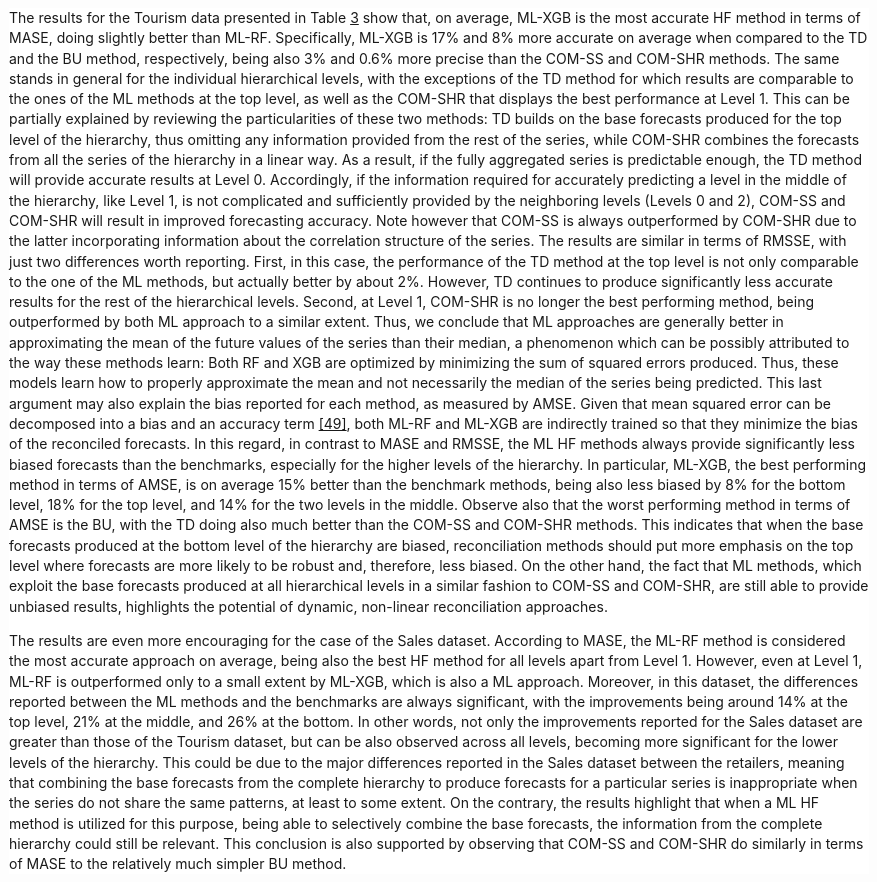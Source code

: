 The results for the Tourism data presented in Table [3](#tab_2) show that, on average, ML-XGB is the most accurate HF method in terms of MASE, doing slightly better than ML-RF. Specifically, ML-XGB is 17% and 8% more accurate on average when compared to the TD and the BU method, respectively, being also 3% and 0.6% more precise than the COM-SS and COM-SHR methods. The same stands in general for the individual hierarchical levels, with the exceptions of the TD method for which results are comparable to the ones of the ML methods at the top level, as well as the COM-SHR that displays the best performance at Level 1. This can be partially explained by reviewing the particularities of these two methods: TD builds on the base forecasts produced for the top level of the hierarchy, thus omitting any information provided from the rest of the series, while COM-SHR combines the forecasts from all the series of the hierarchy in a linear way. As a result, if the fully aggregated series is predictable enough, the TD method will provide accurate results at Level 0. Accordingly, if the information required for accurately predicting a level in the middle of the hierarchy, like Level 1, is not complicated and sufficiently provided by the neighboring levels (Levels 0 and 2), COM-SS and COM-SHR will result in improved forecasting accuracy. Note however that COM-SS is always outperformed by COM-SHR due to the latter incorporating information about the correlation structure of the series. The results are similar in terms of RMSSE, with just two differences worth reporting. First, in this case, the performance of the TD method at the top level is not only comparable to the one of the ML methods, but actually better by about 2%. However, TD continues to produce significantly less accurate results for the rest of the hierarchical levels. Second, at Level 1, COM-SHR is no longer the best performing method, being outperformed by both ML approach to a similar extent. Thus, we conclude that ML approaches are generally better in approximating the mean of the future values of the series than their median, a phenomenon which can be possibly attributed to the way these methods learn: Both RF and XGB are optimized by minimizing the sum of squared errors produced. Thus, these models learn how to properly approximate the mean and not necessarily the median of the series being predicted. This last argument may also explain the bias reported for each method, as measured by AMSE. Given that mean squared error can be decomposed into a bias and an accuracy term [[49]](#b48), both ML-RF and ML-XGB are indirectly trained so that they minimize the bias of the reconciled forecasts. In this regard, in contrast to MASE and RMSSE, the ML HF methods always provide significantly less biased forecasts than the benchmarks, especially for the higher levels of the hierarchy. In particular, ML-XGB, the best performing method in terms of AMSE, is on average 15% better than the benchmark methods, being also less biased by 8% for the bottom level, 18% for the top level, and 14% for the two levels in the middle. Observe also that the worst performing method in terms of AMSE is the BU, with the TD doing also much better than the COM-SS and COM-SHR methods. This indicates that when the base forecasts produced at the bottom level of the hierarchy are biased, reconciliation methods should put more emphasis on the top level where forecasts are more likely to be robust and, therefore, less biased. On the other hand, the fact that ML methods, which exploit the base forecasts produced at all hierarchical levels in a similar fashion to COM-SS and COM-SHR, are still able to provide unbiased results, highlights the potential of dynamic, non-linear reconciliation approaches.

The results are even more encouraging for the case of the Sales dataset. According to MASE, the ML-RF method is considered the most accurate approach on average, being also the best HF method for all levels apart from Level 1. However, even at Level 1, ML-RF is outperformed only to a small extent by ML-XGB, which is also a ML approach. Moreover, in this dataset, the differences reported between the ML methods and the benchmarks are always significant, with the improvements being around 14% at the top level, 21% at the middle, and 26% at the bottom. In other words, not only the improvements reported for the Sales dataset are greater than those of the Tourism dataset, but can be also observed across all levels, becoming more significant for the lower levels of the hierarchy. This could be due to the major differences reported in the Sales dataset between the retailers, meaning that combining the base forecasts from the complete hierarchy to produce forecasts for a particular series is inappropriate when the series do not share the same patterns, at least to some extent. On the contrary, the results highlight that when a ML HF method is utilized for this purpose, being able to selectively combine the base forecasts, the information from the complete hierarchy could still be relevant. This conclusion is also supported by observing that COM-SS and COM-SHR do similarly in terms of MASE to the relatively much simpler BU method.
